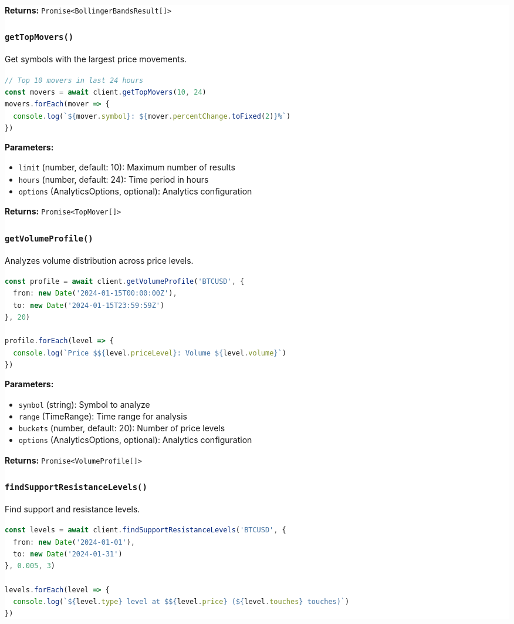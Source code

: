 **Returns:** `Promise<BollingerBandsResult[]>`

### `getTopMovers()`

Get symbols with the largest price movements.

```typescript
// Top 10 movers in last 24 hours
const movers = await client.getTopMovers(10, 24)
movers.forEach(mover => {
  console.log(`${mover.symbol}: ${mover.percentChange.toFixed(2)}%`)
})
```

**Parameters:**

- `limit` (number, default: 10): Maximum number of results
- `hours` (number, default: 24): Time period in hours
- `options` (AnalyticsOptions, optional): Analytics configuration

**Returns:** `Promise<TopMover[]>`

### `getVolumeProfile()`

Analyzes volume distribution across price levels.

```typescript
const profile = await client.getVolumeProfile('BTCUSD', {
  from: new Date('2024-01-15T00:00:00Z'),
  to: new Date('2024-01-15T23:59:59Z')
}, 20)

profile.forEach(level => {
  console.log(`Price $${level.priceLevel}: Volume ${level.volume}`)
})
```

**Parameters:**

- `symbol` (string): Symbol to analyze
- `range` (TimeRange): Time range for analysis
- `buckets` (number, default: 20): Number of price levels
- `options` (AnalyticsOptions, optional): Analytics configuration

**Returns:** `Promise<VolumeProfile[]>`

### `findSupportResistanceLevels()`

Find support and resistance levels.

```typescript
const levels = await client.findSupportResistanceLevels('BTCUSD', {
  from: new Date('2024-01-01'),
  to: new Date('2024-01-31')
}, 0.005, 3)

levels.forEach(level => {
  console.log(`${level.type} level at $${level.price} (${level.touches} touches)`)
})
```
